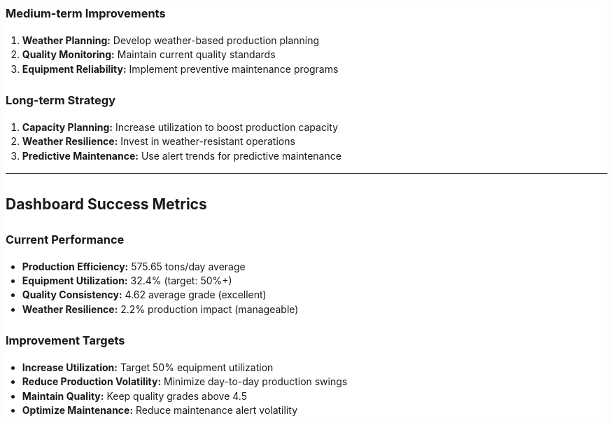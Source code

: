 ### **Medium-term Improvements**
1. **Weather Planning:** Develop weather-based production planning
2. **Quality Monitoring:** Maintain current quality standards
3. **Equipment Reliability:** Implement preventive maintenance programs

### **Long-term Strategy**
1. **Capacity Planning:** Increase utilization to boost production capacity
2. **Weather Resilience:** Invest in weather-resistant operations
3. **Predictive Maintenance:** Use alert trends for predictive maintenance

---

## **Dashboard Success Metrics**

### **Current Performance**
- **Production Efficiency:** 575.65 tons/day average
- **Equipment Utilization:** 32.4% (target: 50%+)
- **Quality Consistency:** 4.62 average grade (excellent)
- **Weather Resilience:** 2.2% production impact (manageable)

### **Improvement Targets**
- **Increase Utilization:** Target 50% equipment utilization
- **Reduce Production Volatility:** Minimize day-to-day production swings
- **Maintain Quality:** Keep quality grades above 4.5
- **Optimize Maintenance:** Reduce maintenance alert volatility
